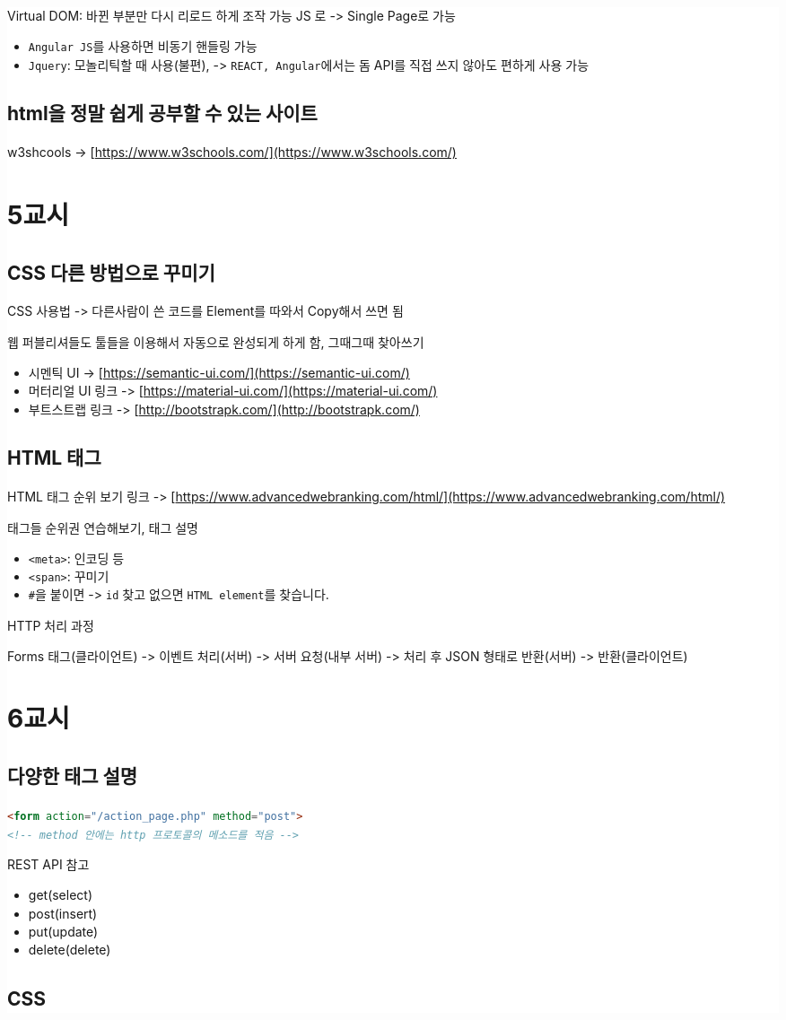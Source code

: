 Virtual DOM: 바뀐 부분만 다시 리로드 하게 조작 가능 JS 로 -> Single Page로 가능
- `Angular JS`를 사용하면 비동기 핸들링 가능
- `Jquery`: 모놀리틱할 때 사용(불편), -> `REACT, Angular`에서는 돔 API를 직접 쓰지 않아도 편하게 사용 가능

## html을 정말 쉽게 공부할 수 있는 사이트

w3shcools -> [https://www.w3schools.com/](https://www.w3schools.com/)

# 5교시

## CSS 다른 방법으로 꾸미기

CSS 사용법 -> 다른사람이 쓴 코드를 Element를 따와서 Copy해서 쓰면 됨

웹 퍼블리셔들도 툴들을 이용해서 자동으로 완성되게 하게 함, 그때그때 찾아쓰기

- 시멘틱 UI -> [https://semantic-ui.com/](https://semantic-ui.com/)
- 머터리얼 UI 링크 -> [https://material-ui.com/](https://material-ui.com/)
- 부트스트랩 링크 -> [http://bootstrapk.com/](http://bootstrapk.com/)

## HTML 태그

HTML 태그 순위 보기 링크 -> [https://www.advancedwebranking.com/html/](https://www.advancedwebranking.com/html/)

태그들 순위권 연습해보기, 태그 설명

- `<meta>`: 인코딩 등
- `<span>`: 꾸미기
- `#`을 붙이면 -> `id` 찾고 없으면 `HTML element`를 찾습니다.

HTTP 처리 과정

Forms 태그(클라이언트) -> 이벤트 처리(서버) -> 서버 요청(내부 서버) -> 처리 후 JSON 형태로 반환(서버) -> 반환(클라이언트)

# 6교시

## 다양한 태그 설명

```html
<form action="/action_page.php" method="post">
<!-- method 안에는 http 프로토콜의 메소드를 적음 -->
```

REST API 참고
- get(select)
- post(insert)
- put(update)
- delete(delete)

## CSS
